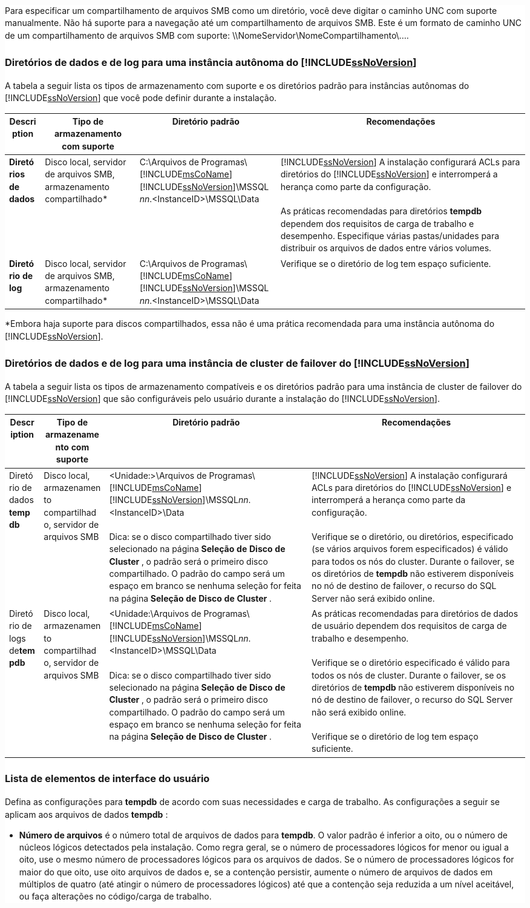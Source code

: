  Para especificar um compartilhamento de arquivos SMB como um diretório, você deve digitar o caminho UNC com suporte manualmente. Não há suporte para a navegação até um compartilhamento de arquivos SMB. Este é um formato de caminho UNC de um compartilhamento de arquivos SMB com suporte: \\\NomeServidor\NomeCompartilhamento\\....  
  
### <a name="data-and-log-directories-for--a-stand-alone-instance-of--includessnoversionincludesssnoversion-mdmd"></a>Diretórios de dados e de log para uma instância autônoma do [!INCLUDE[ssNoVersion](../../includes/ssnoversion-md.md)]  
 A tabela a seguir lista os tipos de armazenamento com suporte e os diretórios padrão para instâncias autônomas do [!INCLUDE[ssNoVersion](../../includes/ssnoversion-md.md)] que você pode definir durante a instalação.  
  
|Description|Tipo de armazenamento com suporte|Diretório padrão|Recomendações|  
|-----------------|----------------------------|-----------------------|---------------------|  
|**Diretórios de dados**|Disco local, servidor de arquivos SMB, armazenamento compartilhado* |C:\Arquivos de Programas\\[!INCLUDE[msCoName](../../includes/msconame-md.md)][!INCLUDE[ssNoVersion](../../includes/ssnoversion-md.md)]\MSSQL*nn*.\<InstanceID>\MSSQL\Data|[!INCLUDE[ssNoVersion](../../includes/ssnoversion-md.md)] A instalação configurará ACLs para diretórios do [!INCLUDE[ssNoVersion](../../includes/ssnoversion-md.md)] e interromperá a herança como parte da configuração.<br /><br /> As práticas recomendadas para diretórios **tempdb** dependem dos requisitos de carga de trabalho e desempenho. Especifique várias pastas/unidades para distribuir os arquivos de dados entre vários volumes.|  
|**Diretório de log**|Disco local, servidor de arquivos SMB, armazenamento compartilhado*|C:\Arquivos de Programas\\[!INCLUDE[msCoName](../../includes/msconame-md.md)][!INCLUDE[ssNoVersion](../../includes/ssnoversion-md.md)]\MSSQL*nn*.\<InstanceID>\MSSQL\Data|Verifique se o diretório de log tem espaço suficiente.|  
  
 *Embora haja suporte para discos compartilhados, essa não é uma prática recomendada para uma instância autônoma do [!INCLUDE[ssNoVersion](../../includes/ssnoversion-md.md)].  
  
### <a name="data-and-log-directories-for-a-failover-cluster-instance-of-includessnoversionincludesssnoversion-mdmd"></a>Diretórios de dados e de log para uma instância de cluster de failover do [!INCLUDE[ssNoVersion](../../includes/ssnoversion-md.md)]  
 A tabela a seguir lista os tipos de armazenamento compatíveis e os diretórios padrão para uma instância de cluster de failover do [!INCLUDE[ssNoVersion](../../includes/ssnoversion-md.md)] que são configuráveis pelo usuário durante a instalação do [!INCLUDE[ssNoVersion](../../includes/ssnoversion-md.md)].  
  
|Description|Tipo de armazenamento com suporte|Diretório padrão|Recomendações|  
|-----------------|----------------------------|-----------------------|---------------------|  
|Diretório de dados**tempdb** |Disco local, armazenamento compartilhado, servidor de arquivos SMB|\<Unidade:>\Arquivos de Programas\\[!INCLUDE[msCoName](../../includes/msconame-md.md)][!INCLUDE[ssNoVersion](../../includes/ssnoversion-md.md)]\MSSQL*nn*.\<InstanceID>\Data<br /><br /> Dica: se o disco compartilhado tiver sido selecionado na página **Seleção de Disco de Cluster** , o padrão será o primeiro disco compartilhado. O padrão do campo será um espaço em branco se nenhuma seleção for feita na página **Seleção de Disco de Cluster** .|[!INCLUDE[ssNoVersion](../../includes/ssnoversion-md.md)] A instalação configurará ACLs para diretórios do [!INCLUDE[ssNoVersion](../../includes/ssnoversion-md.md)] e interromperá a herança como parte da configuração.<br /><br /> Verifique se o diretório, ou diretórios, especificado (se vários arquivos forem especificados) é válido para todos os nós do cluster. Durante o failover, se os diretórios de **tempdb** não estiverem disponíveis no nó de destino de failover, o recurso do SQL Server não será exibido online.|  
|Diretório de logs de**tempdb** |Disco local, armazenamento compartilhado, servidor de arquivos SMB|\<Unidade:\Arquivos de Programas\\[!INCLUDE[msCoName](../../includes/msconame-md.md)][!INCLUDE[ssNoVersion](../../includes/ssnoversion-md.md)]\MSSQL*nn*.\<InstanceID>\MSSQL\Data<br /><br /> Dica: se o disco compartilhado tiver sido selecionado na página **Seleção de Disco de Cluster** , o padrão será o primeiro disco compartilhado. O padrão do campo será um espaço em branco se nenhuma seleção for feita na página **Seleção de Disco de Cluster** .|As práticas recomendadas para diretórios de dados de usuário dependem dos requisitos de carga de trabalho e desempenho.<br /><br /> Verifique se o diretório especificado é válido para todos os nós de cluster. Durante o failover, se os diretórios de **tempdb** não estiverem disponíveis no nó de destino de failover, o recurso do SQL Server não será exibido online.<br /><br /> Verifique se o diretório de log tem espaço suficiente.|  
  
### <a name="uielement-list"></a>Lista de elementos de interface do usuário  
 Defina as configurações para **tempdb** de acordo com suas necessidades e carga de trabalho. As configurações a seguir se aplicam aos arquivos de dados **tempdb** :  
  
-   **Número de arquivos** é o número total de arquivos de dados para **tempdb**. O valor padrão é inferior a oito, ou o número de núcleos lógicos detectados pela instalação. Como regra geral, se o número de processadores lógicos for menor ou igual a oito, use o mesmo número de processadores lógicos para os arquivos de dados. Se o número de processadores lógicos for maior do que oito, use oito arquivos de dados e, se a contenção persistir, aumente o número de arquivos de dados em múltiplos de quatro (até atingir o número de processadores lógicos) até que a contenção seja reduzida a um nível aceitável, ou faça alterações no código/carga de trabalho. 
  